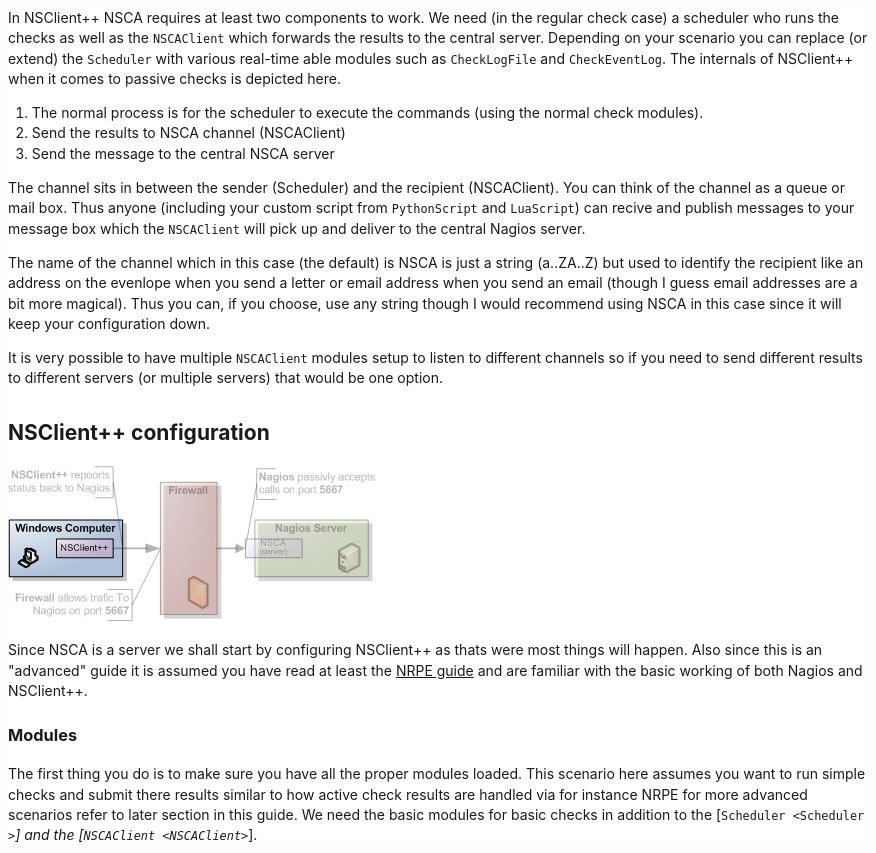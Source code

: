 In NSClient++ NSCA requires at least two components to work.
We need (in the regular check case) a scheduler who runs the checks as well as the `NSCAClient` which forwards the results to the central server.
Depending on your scenario you can replace (or extend) the `Scheduler` with various real-time able modules such as `CheckLogFile` and `CheckEventLog`.
The internals of NSClient++ when it comes to passive checks is depicted here.

1.  The normal process is for the scheduler to execute the commands (using the normal check modules).
2.  Send the results to NSCA channel (NSCAClient)
3.  Send the message to the central NSCA server

The channel sits in between the sender (Scheduler) and the recipient (NSCAClient).
You can think of the channel as a queue or mail box.
Thus anyone (including your custom script from `PythonScript` and `LuaScript`) can recive and publish messages to your message box which the `NSCAClient` will pick up and deliver to the central Nagios server.

The name of the channel which in this case (the default) is NSCA is just a string (a..ZA..Z) but used to identify the recipient like an address on the evenlope when you send a letter or email address when you send an email (though I guess email addresses are a bit more magical).
Thus you can, if you choose, use any string though I would recommend using NSCA in this case since it will keep your configuration down.

It is very possible to have multiple `NSCAClient` modules setup to listen to different channels so if you need to send different results to different servers (or multiple servers) that would be one option.

## NSClient++ configuration

![nsclient++ config](images/nagios-passive-nsca-001.png)

Since NSCA is a server we shall start by configuring NSClient++ as thats were most things will happen.
Also since this is an "advanced" guide it is assumed you have read at least the [NRPE guide](nrpe) and are familiar with the basic working of both Nagios and NSClient++.

### Modules

The first thing you do is to make sure you have all the proper modules loaded.
This scenario here assumes you want to run simple checks and submit there results similar to how active check results are handled via for instance NRPE for more advanced scenarios refer to later section in this guide.
We need the basic modules for basic checks in addition to the [`Scheduler <Scheduler>`_] and the [`NSCAClient <NSCAClient>`_].
